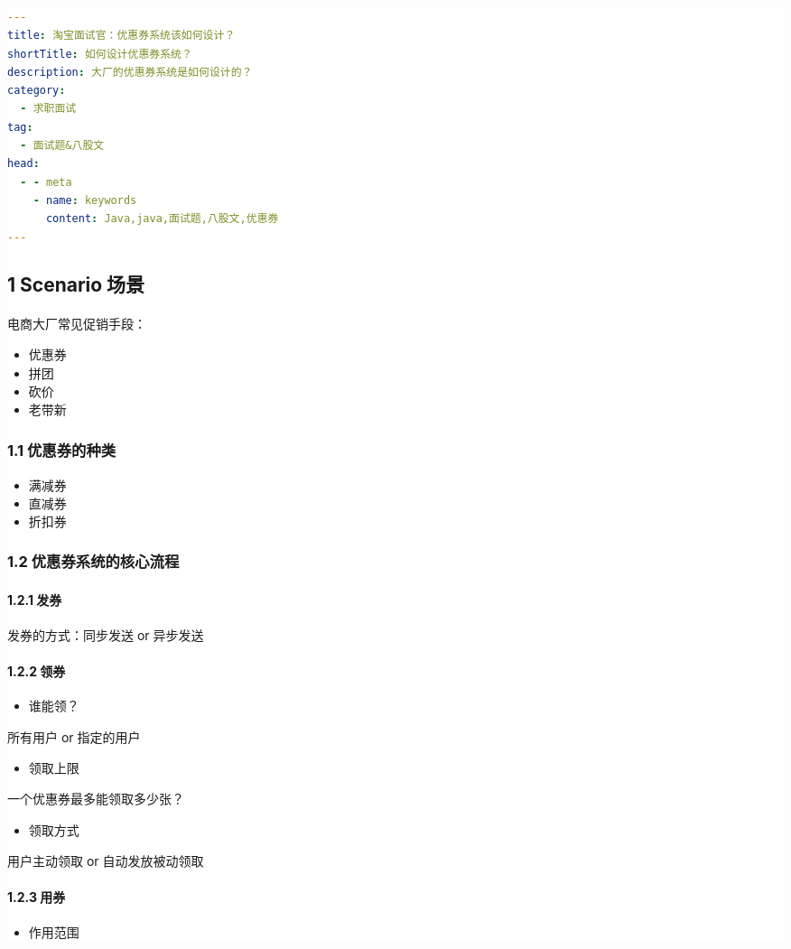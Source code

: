 ```yaml
---
title: 淘宝面试官：优惠券系统该如何设计？
shortTitle: 如何设计优惠券系统？
description: 大厂的优惠券系统是如何设计的？
category:
  - 求职面试
tag:
  - 面试题&八股文
head:
  - - meta
    - name: keywords
      content: Java,java,面试题,八股文,优惠券
---
```



## 1 Scenario 场景

电商大厂常见促销手段：

*   优惠券
*   拼团
*   砍价
*   老带新

### **1.1 优惠券的种类**

*   满减券
*   直减券
*   折扣券

### **1.2 优惠券系统的核心流程**

#### **1.2.1 发券**

发券的方式：同步发送 or 异步发送

#### **1.2.2 领券**

*   谁能领？

所有用户 or 指定的用户

*   领取上限

一个优惠券最多能领取多少张？

*   领取方式

用户主动领取 or 自动发放被动领取

#### **1.2.3 用券**

*   作用范围

